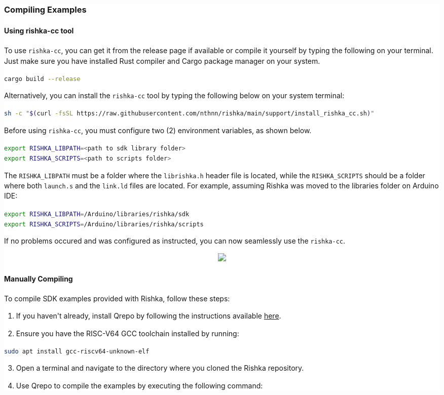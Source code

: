 ### Compiling Examples

#### Using rishka-cc tool

To use `rishka-cc`, you can get it from the release page if available or compile it yourself by typing the following on your terminal. Just make sure you have installed Rust compiler and Cargo package manager on your system.

```bash
cargo build --release
```

Alternatively, you can install the `rishka-cc` tool by typing the following below on your system terminal:

```bash
sh -c "$(curl -fsSL https://raw.githubusercontent.com/nthnn/rishka/main/support/install_rishka_cc.sh)"
```

Before using `rishka-cc`, you must configure two (2) environment variables, as shown below.

```bash
export RISHKA_LIBPATH=<path to sdk library folder>
export RISHKA_SCRIPTS=<path to scripts folder>
```

The `RISHKA_LIBPATH` must be a folder where the `librishka.h` header file is located, while the `RISHKA_SCRIPTS` should be a folder where both `launch.s` and the `link.ld` files are located. For example, assuming Rishka was moved to the libraries folder on Arduino IDE:

```bash
export RISHKA_LIBPATH=/Arduino/libraries/rishka/sdk
export RISHKA_SCRIPTS=/Arduino/libraries/rishka/scripts
```

If no problems occured and was configured as instructed, you can now seamlessly use the `rishka-cc`.

<p align="center">
  <img src="rishka-cc.png" width="90%" />
</p>

#### Manually Compiling

To compile SDK examples provided with Rishka, follow these steps:

1. If you haven't already, install Qrepo by following the instructions available [here](https://github.com/nthnn/Qrepo).

2. Ensure you have the RISC-V64 GCC toolchain installed by running:

```bash
sudo apt install gcc-riscv64-unknown-elf
```

3. Open a terminal and navigate to the directory where you cloned the Rishka repository.

4. Use Qrepo to compile the examples by executing the following command:
